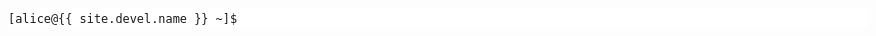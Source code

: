 ```sh
[alice@{{ site.devel.name }} ~]$ 
```


[Conda]: https://conda.io
[Miniconda]: https://docs.conda.io/en/latest/miniconda.html
[conda-stage]: conda-stage.html
[Managing environments]: https://docs.conda.io/projects/conda/en/latest/user-guide/tasks/manage-environments.html
